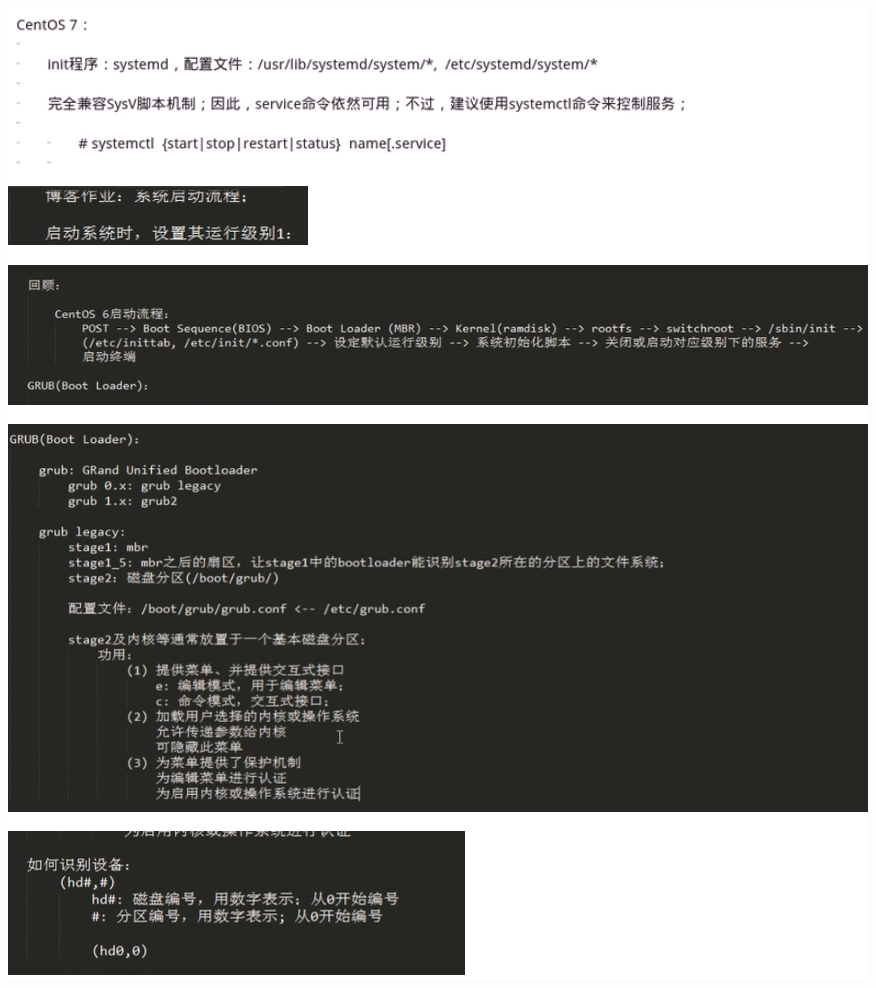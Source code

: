 ![image-20220318221207933](images/image-20220318221207933.png)

![image-20220318221310032](images/image-20220318221310032.png)



![image-20220318221852621](images/image-20220318221852621.png)



![image-20220319154017286](images/image-20220319154017286.png)

![image-20220319154133372](images/image-20220319154133372.png)
